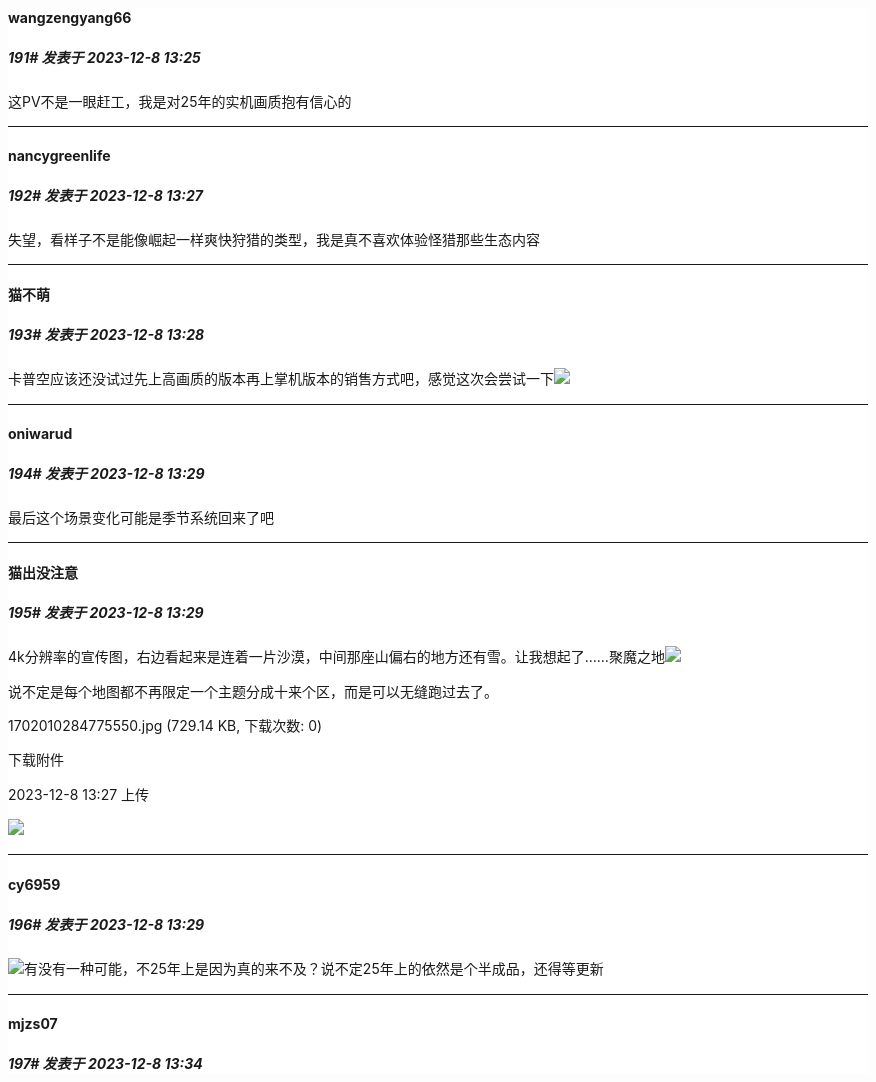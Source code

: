 ####  wangzengyang66  
##### 191#       发表于 2023-12-8 13:25

这PV不是一眼赶工，我是对25年的实机画质抱有信心的

*****

####  nancygreenlife  
##### 192#       发表于 2023-12-8 13:27

失望，看样子不是能像崛起一样爽快狩猎的类型，我是真不喜欢体验怪猎那些生态内容

*****

####  猫不萌  
##### 193#       发表于 2023-12-8 13:28

卡普空应该还没试过先上高画质的版本再上掌机版本的销售方式吧，感觉这次会尝试一下<img src="https://static.saraba1st.com/image/smiley/face2017/035.png" referrerpolicy="no-referrer">

*****

####  oniwarud  
##### 194#       发表于 2023-12-8 13:29

最后这个场景变化可能是季节系统回来了吧

*****

####  猫出没注意  
##### 195#       发表于 2023-12-8 13:29

4k分辨率的宣传图，右边看起来是连着一片沙漠，中间那座山偏右的地方还有雪。让我想起了……聚魔之地<img src="https://static.saraba1st.com/image/smiley/face2017/068.png" referrerpolicy="no-referrer">

说不定是每个地图都不再限定一个主题分成十来个区，而是可以无缝跑过去了。

1702010284775550.jpg
(729.14 KB, 下载次数: 0)

下载附件

2023-12-8 13:27 上传

<img src="https://img.saraba1st.com/forum/202312/08/132725sfyh32mixgl2kkld.jpg" referrerpolicy="no-referrer">

*****

####  cy6959  
##### 196#       发表于 2023-12-8 13:29

<img src="https://static.saraba1st.com/image/smiley/face2017/067.png" referrerpolicy="no-referrer">有没有一种可能，不25年上是因为真的来不及？说不定25年上的依然是个半成品，还得等更新

*****

####  mjzs07  
##### 197#       发表于 2023-12-8 13:34
